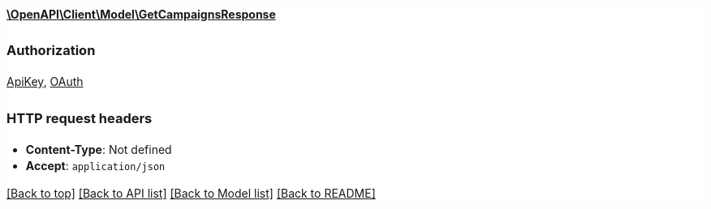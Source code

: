[**\OpenAPI\Client\Model\GetCampaignsResponse**](../Model/GetCampaignsResponse.md)

### Authorization

[ApiKey](../../README.md#ApiKey), [OAuth](../../README.md#OAuth)

### HTTP request headers

- **Content-Type**: Not defined
- **Accept**: `application/json`

[[Back to top]](#) [[Back to API list]](../../README.md#endpoints)
[[Back to Model list]](../../README.md#models)
[[Back to README]](../../README.md)
